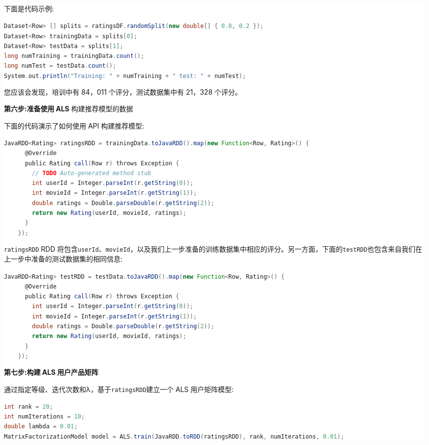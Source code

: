 下面是代码示例:

```scala
Dataset<Row> [] splits = ratingsDF.randomSplit(new double[] { 0.8, 0.2 }); 
Dataset<Row> trainingData = splits[0]; 
Dataset<Row> testData = splits[1]; 
long numTraining = trainingData.count(); 
long numTest = testData.count(); 
System.out.println("Training: " + numTraining + " test: " + numTest); 

```

您应该会发现，培训中有 84，011 个评分，测试数据集中有 21，328 个评分。

**第六步:准备使用 ALS** 构建推荐模型的数据

下面的代码演示了如何使用 API 构建推荐模型:

```scala
JavaRDD<Rating> ratingsRDD = trainingData.toJavaRDD().map(new Function<Row, Rating>() { 
      @Override 
      public Rating call(Row r) throws Exception { 
        // TODO Auto-generated method stub 
        int userId = Integer.parseInt(r.getString(0)); 
        int movieId = Integer.parseInt(r.getString(1)); 
        double ratings = Double.parseDouble(r.getString(2)); 
        return new Rating(userId, movieId, ratings); 
      } 
    }); 

```

`ratingsRDD` RDD 将包含`userId`、`movieId`，以及我们上一步准备的训练数据集中相应的评分。另一方面，下面的`testRDD`也包含来自我们在上一步中准备的测试数据集的相同信息:

```scala
JavaRDD<Rating> testRDD = testData.toJavaRDD().map(new Function<Row, Rating>() { 
      @Override 
      public Rating call(Row r) throws Exception { 
        int userId = Integer.parseInt(r.getString(0)); 
        int movieId = Integer.parseInt(r.getString(1)); 
        double ratings = Double.parseDouble(r.getString(2)); 
        return new Rating(userId, movieId, ratings); 
      } 
    }); 

```

**第七步:构建 ALS 用户产品矩阵**

通过指定等级、迭代次数和λ，基于`ratingsRDD`建立一个 ALS 用户矩阵模型:

```scala
int rank = 20; 
int numIterations = 10; 
double lambda = 0.01; 
MatrixFactorizationModel model = ALS.train(JavaRDD.toRDD(ratingsRDD), rank, numIterations, 0.01); 

```
